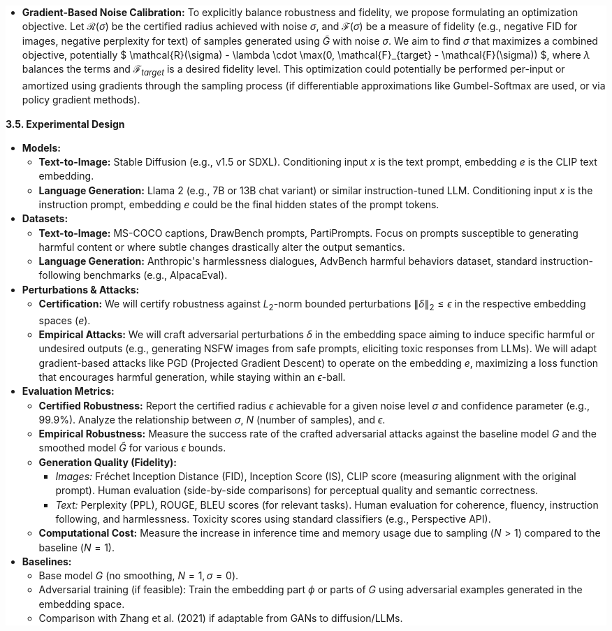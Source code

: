 *   **Gradient-Based Noise Calibration:** To explicitly balance robustness and fidelity, we propose formulating an optimization objective. Let $\mathcal{R}(\sigma)$ be the certified radius achieved with noise $\sigma$, and $\mathcal{F}(\sigma)$ be a measure of fidelity (e.g., negative FID for images, negative perplexity for text) of samples generated using $\tilde{G}$ with noise $\sigma$. We aim to find $\sigma$ that maximizes a combined objective, potentially $ \mathcal{R}(\sigma) - \lambda \cdot \max(0, \mathcal{F}_{target} - \mathcal{F}(\sigma)) $, where $\lambda$ balances the terms and $\mathcal{F}_{target}$ is a desired fidelity level. This optimization could potentially be performed per-input or amortized using gradients through the sampling process (if differentiable approximations like Gumbel-Softmax are used, or via policy gradient methods).

**3.5. Experimental Design**

*   **Models:**
    *   **Text-to-Image:** Stable Diffusion (e.g., v1.5 or SDXL). Conditioning input $x$ is the text prompt, embedding $e$ is the CLIP text embedding.
    *   **Language Generation:** Llama 2 (e.g., 7B or 13B chat variant) or similar instruction-tuned LLM. Conditioning input $x$ is the instruction prompt, embedding $e$ could be the final hidden states of the prompt tokens.
*   **Datasets:**
    *   **Text-to-Image:** MS-COCO captions, DrawBench prompts, PartiPrompts. Focus on prompts susceptible to generating harmful content or where subtle changes drastically alter the output semantics.
    *   **Language Generation:** Anthropic's harmlessness dialogues, AdvBench harmful behaviors dataset, standard instruction-following benchmarks (e.g., AlpacaEval).
*   **Perturbations & Attacks:**
    *   **Certification:** We will certify robustness against $L_2$-norm bounded perturbations $\|\delta\|_2 \leq \epsilon$ in the respective embedding spaces ($e$).
    *   **Empirical Attacks:** We will craft adversarial perturbations $\delta$ in the embedding space aiming to induce specific harmful or undesired outputs (e.g., generating NSFW images from safe prompts, eliciting toxic responses from LLMs). We will adapt gradient-based attacks like PGD (Projected Gradient Descent) to operate on the embedding $e$, maximizing a loss function that encourages harmful generation, while staying within an $\epsilon$-ball.
*   **Evaluation Metrics:**
    *   **Certified Robustness:** Report the certified radius $\epsilon$ achievable for a given noise level $\sigma$ and confidence parameter (e.g., 99.9%). Analyze the relationship between $\sigma$, $N$ (number of samples), and $\epsilon$.
    *   **Empirical Robustness:** Measure the success rate of the crafted adversarial attacks against the baseline model $G$ and the smoothed model $\tilde{G}$ for various $\epsilon$ bounds.
    *   **Generation Quality (Fidelity):**
        *   *Images:* Fréchet Inception Distance (FID), Inception Score (IS), CLIP score (measuring alignment with the original prompt). Human evaluation (side-by-side comparisons) for perceptual quality and semantic correctness.
        *   *Text:* Perplexity (PPL), ROUGE, BLEU scores (for relevant tasks). Human evaluation for coherence, fluency, instruction following, and harmlessness. Toxicity scores using standard classifiers (e.g., Perspective API).
    *   **Computational Cost:** Measure the increase in inference time and memory usage due to sampling ($N>1$) compared to the baseline ($N=1$).
*   **Baselines:**
    *   Base model $G$ (no smoothing, $N=1, \sigma=0$).
    *   Adversarial training (if feasible): Train the embedding part $\phi$ or parts of $G$ using adversarial examples generated in the embedding space.
    *   Comparison with Zhang et al. (2021) if adaptable from GANs to diffusion/LLMs.
